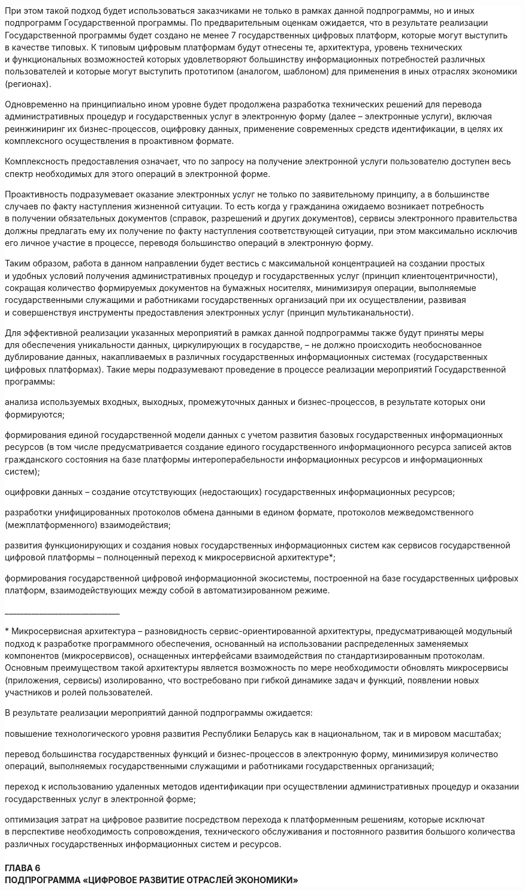 <p>При этом такой подход будет использоваться заказчиками не только в рамках данной подпрограммы, но и иных подпрограмм Государственной программы. По предварительным оценкам ожидается, что в результате реализации Государственной программы будет создано не менее 7 государственных цифровых платформ, которые могут выступить в качестве типовых. К типовым цифровым платформам будут отнесены те, архитектура, уровень технических и функциональных возможностей которых удовлетворяют большинству информационных потребностей различных пользователей и которые могут выступить прототипом (аналогом, шаблоном) для применения в иных отраслях экономики (регионах).</p>
<p>Одновременно на принципиально ином уровне будет продолжена разработка технических решений для перевода административных процедур и государственных услуг в электронную форму (далее – электронные услуги), включая реинжиниринг их бизнес-процессов, оцифровку данных, применение современных средств идентификации, в целях их комплексного осуществления в проактивном формате.</p>
<p>Комплексность предоставления означает, что по запросу на получение электронной услуги пользователю доступен весь спектр необходимых для этого операций в электронной форме.</p>
<p>Проактивность подразумевает оказание электронных услуг не только по заявительному принципу, а в большинстве случаев по факту наступления жизненной ситуации. То есть когда у гражданина ожидаемо возникает потребность в получении обязательных документов (справок, разрешений и других документов), сервисы электронного правительства должны предлагать ему их получение по факту наступления соответствующей ситуации, при этом максимально исключив его личное участие в процессе, переводя большинство операций в электронную форму.</p>
<p>Таким образом, работа в данном направлении будет вестись с максимальной концентрацией на создании простых и удобных условий получения административных процедур и государственных услуг (принцип клиентоцентричности), сокращая количество формируемых документов на бумажных носителях, минимизируя операции, выполняемые государственными служащими и работниками государственных организаций при их осуществлении, развивая и совершенствуя инструменты предоставления электронных услуг (принцип мультиканальности).</p>
<p>Для эффективной реализации указанных мероприятий в рамках данной подпрограммы также будут приняты меры для обеспечения уникальности данных, циркулирующих в государстве, – не должно происходить необоснованное дублирование данных, накапливаемых в различных государственных информационных системах (государственных цифровых платформах). Такие меры подразумевают проведение в процессе реализации мероприятий Государственной программы:</p>
<p>анализа используемых входных, выходных, промежуточных данных и бизнес-процессов, в результате которых они формируются;</p>
<p>формирования единой государственной модели данных с учетом развития базовых государственных информационных ресурсов (в том числе предусматривается создание единого государственного информационного ресурса записей актов гражданского состояния на базе платформы интероперабельности информационных ресурсов и информационных систем);</p>
<p>оцифровки данных – создание отсутствующих (недостающих) государственных информационных ресурсов;</p>
<p>разработки унифицированных протоколов обмена данными в едином формате, протоколов межведомственного (межплатформенного) взаимодействия;</p>
<p>развития функционирующих и создания новых государственных информационных систем как сервисов государственной цифровой платформы – полноценный переход к микросервисной архитектуре*;</p>
<p>формирования государственной цифровой информационной экосистемы, построенной на базе государственных цифровых платформ, взаимодействующих между собой в автоматизированном режиме.</p>
<p>______________________________</p>
<p>* Микросервисная архитектура – разновидность сервис-ориентированной архитектуры, предусматривающей модульный подход к разработке программного обеспечения, основанный на использовании распределенных заменяемых компонентов (микросервисов), оснащенных интерфейсами взаимодействия по стандартизированным протоколам. Основным преимуществом такой архитектуры является возможность по мере необходимости обновлять микросервисы (приложения, сервисы) изолированно, что востребовано при гибкой динамике задач и функций, появлении новых участников и ролей пользователей.</p>
<p>В результате реализации мероприятий данной подпрограммы ожидается:</p>
<p>повышение технологического уровня развития Республики Беларусь как в национальном, так и в мировом масштабах;</p>
<p>перевод большинства государственных функций и бизнес-процессов в электронную форму, минимизируя количество операций, выполняемых государственными служащими и работниками государственных организаций;</p>
<p>переход к использованию удаленных методов идентификации при осуществлении административных процедур и оказании государственных услуг в электронной форме;</p>
<p>оптимизация затрат на цифровое развитие посредством перехода к платформенным решениям, которые исключат в перспективе необходимость сопровождения, технического обслуживания и постоянного развития большого количества различных государственных информационных систем и ресурсов.</p>
<h4>ГЛАВА 6<br>ПОДПРОГРАММА «ЦИФРОВОЕ РАЗВИТИЕ ОТРАСЛЕЙ ЭКОНОМИКИ»</h4>